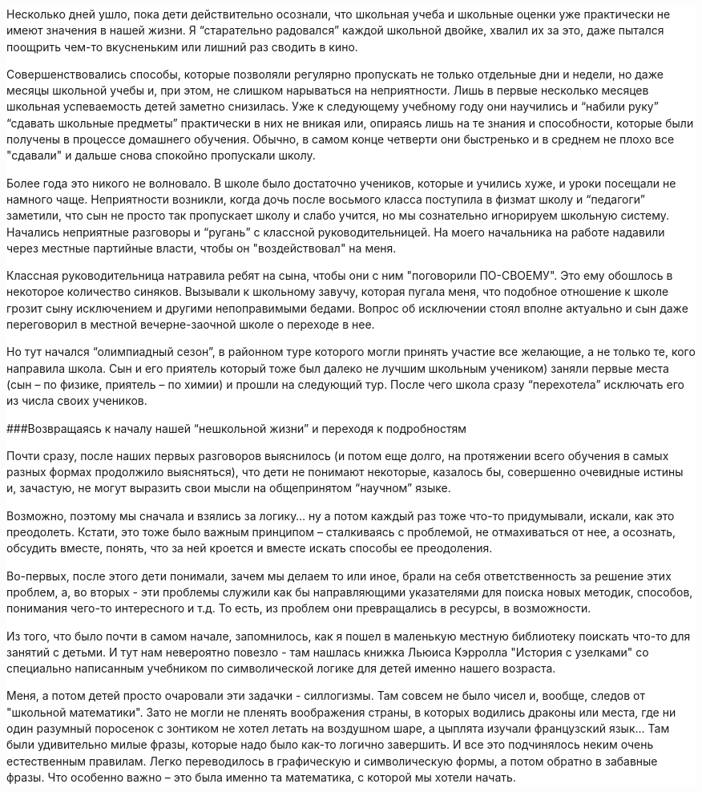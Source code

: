 Несколько дней ушло, пока дети действительно осознали, что школьная учеба и школьные оценки уже практически не имеют значения в нашей жизни. Я “старательно радовался” каждой школьной двойке, хвалил их за это, даже пытался поощрить чем-то вкусненьким или лишний раз сводить в кино. 

Совершенствовались способы, которые позволяли регулярно пропускать не только отдельные дни и недели, но даже месяцы школьной учебы и, при этом, не слишком нарываться на неприятности. Лишь в первые несколько месяцев школьная успеваемость детей заметно снизилась. Уже к следующему учебному году они научились и “набили руку” “сдавать школьные предметы” практически в них не вникая или, опираясь лишь на те знания и способности, которые были получены в процессе домашнего обучения. Обычно, в самом конце четверти они быстренько и в среднем не плохо все "сдавали" и дальше снова спокойно пропускали школу.

Более года это никого не волновало. В школе было достаточно учеников, которые и учились хуже, и уроки посещали не намного чаще. Неприятности возникли, когда дочь после восьмого класса поступила в физмат школу и “педагоги” заметили, что сын не просто так пропускает школу и слабо учится, но мы сознательно игнорируем школьную систему. Начались неприятные разговоры и “ругань” с классной руководительницей. На моего начальника на работе надавили через местные партийные власти, чтобы он "воздействовал" на меня. 

Классная руководительница натравила ребят на сына, чтобы они с ним "поговорили ПО-СВОЕМУ". Это ему обошлось в некоторое количество синяков. Вызывали к школьному завучу, которая пугала меня, что подобное отношение к школе грозит сыну исключением и другими непоправимыми бедами. Вопрос об исключении стоял вполне актуально и сын даже переговорил в местной вечерне-заочной школе о переходе в нее. 

Но тут начался “олимпиадный сезон”, в районном туре которого могли принять участие все желающие, а не только те, кого направила школа. Сын и его приятель который тоже был далеко не лучшим школьным учеником) заняли первые места (сын – по физике, приятель – по химии) и прошли на следующий тур. После чего школа сразу “перехотела” исключать его из числа своих учеников.

###Возвращаясь к началу нашей “нешкольной жизни” и переходя к подробностям

Почти сразу, после наших первых разговоров выяснилось (и потом еще долго, на протяжении всего обучения в самых разных формах продолжило выясняться), что дети не понимают некоторые, казалось бы, совершенно очевидные истины и, зачастую, не могут выразить свои мысли на общепринятом “научном” языке. 

Возможно, поэтому мы сначала и взялись за логику… ну а потом каждый раз тоже что-то придумывали, искали, как это преодолеть. Кстати, это тоже было важным принципом – сталкиваясь с проблемой, не отмахиваться от нее, а осознать, обсудить вместе, понять, что за ней кроется и вместе искать способы ее преодоления. 

Во-первых, после этого дети понимали, зачем мы делаем то или иное, брали на себя ответственность за решение этих проблем, а, во вторых - эти проблемы служили как бы направляющими указателями для поиска новых методик, способов, понимания чего-то интересного и т.д. То есть, из проблем они превращались в ресурсы, в возможности.

Из того, что было почти в самом начале, запомнилось, как я пошел в маленькую местную библиотеку поискать что-то для занятий с детьми. И тут нам невероятно повезло - там нашлась книжка Льюиса Кэрролла "История с узелками" со специально написанным учебником по символической логике для детей именно нашего возраста.

Меня, а потом детей просто очаровали эти задачки - силлогизмы. Там совсем не было чисел и, вообще, следов от "школьной математики". Зато не могли не пленять воображения страны, в которых водились драконы или места, где ни один разумный поросенок с зонтиком не хотел летать на воздушном шаре, а цыплята изучали французский язык... Там были удивительно милые фразы, которые надо было как-то логично завершить. И все это подчинялось неким очень естественным правилам. Легко переводилось в графическую и символическую формы, а потом обратно в забавные фразы. Что особенно важно – это была именно та математика, с которой мы хотели начать.
